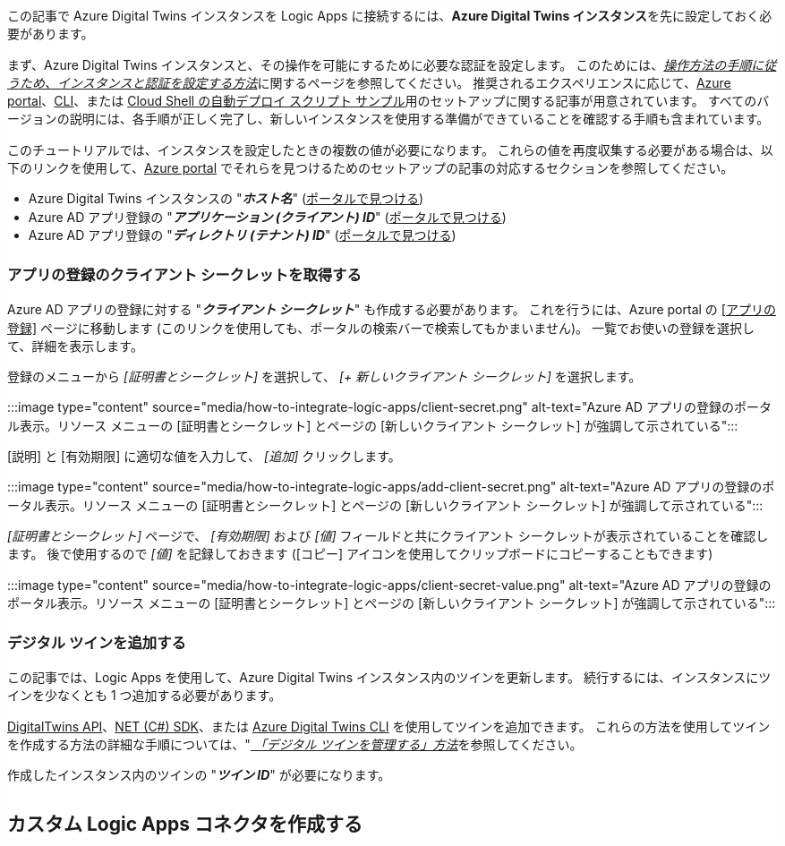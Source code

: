 この記事で Azure Digital Twins インスタンスを Logic Apps に接続するには、**Azure Digital Twins インスタンス**を先に設定しておく必要があります。 

まず、Azure Digital Twins インスタンスと、その操作を可能にするために必要な認証を設定します。 このためには、[*操作方法の手順に従うため、インスタンスと認証を設定する方法*](how-to-set-up-instance-portal.md)に関するページを参照してください。 推奨されるエクスペリエンスに応じて、[Azure portal](how-to-set-up-instance-portal.md)、[CLI](how-to-set-up-instance-cli.md)、または [ Cloud Shell の自動デプロイ スクリプト サンプル](how-to-set-up-instance-scripted.md)用のセットアップに関する記事が用意されています。 すべてのバージョンの説明には、各手順が正しく完了し、新しいインスタンスを使用する準備ができていることを確認する手順も含まれています。

このチュートリアルでは、インスタンスを設定したときの複数の値が必要になります。 これらの値を再度収集する必要がある場合は、以下のリンクを使用して、[Azure portal](https://portal.azure.com) でそれらを見つけるためのセットアップの記事の対応するセクションを参照してください。
* Azure Digital Twins インスタンスの "**_ホスト名_**" ([ポータルで見つける](how-to-set-up-instance-portal.md#verify-success-and-collect-important-values))
* Azure AD アプリ登録の "**_アプリケーション (クライアント) ID_**" ([ポータルで見つける](how-to-set-up-instance-portal.md#collect-important-values))
* Azure AD アプリ登録の "**_ディレクトリ (テナント) ID_**" ([ポータルで見つける](how-to-set-up-instance-portal.md#collect-important-values))

### <a name="get-app-registration-client-secret"></a>アプリの登録のクライアント シークレットを取得する

Azure AD アプリの登録に対する "**_クライアント シークレット_**" も作成する必要があります。 これを行うには、Azure portal の [[アプリの登録]](https://portal.azure.com/#blade/Microsoft_AAD_RegisteredApps/ApplicationsListBlade) ページに移動します (このリンクを使用しても、ポータルの検索バーで検索してもかまいません)。 一覧でお使いの登録を選択して、詳細を表示します。 

登録のメニューから *[証明書とシークレット]* を選択して、 *[+ 新しいクライアント シークレット]* を選択します。

:::image type="content" source="media/how-to-integrate-logic-apps/client-secret.png" alt-text="Azure AD アプリの登録のポータル表示。リソース メニューの [証明書とシークレット] とページの [新しいクライアント シークレット] が強調して示されている":::

[説明] と [有効期限] に適切な値を入力して、 *[追加]* クリックします。

:::image type="content" source="media/how-to-integrate-logic-apps/add-client-secret.png" alt-text="Azure AD アプリの登録のポータル表示。リソース メニューの [証明書とシークレット] とページの [新しいクライアント シークレット] が強調して示されている":::

_[証明書とシークレット]_ ページで、 _[有効期限]_ および _[値]_ フィールドと共にクライアント シークレットが表示されていることを確認します。 後で使用するので _[値]_ を記録しておきます ([コピー] アイコンを使用してクリップボードにコピーすることもできます)

:::image type="content" source="media/how-to-integrate-logic-apps/client-secret-value.png" alt-text="Azure AD アプリの登録のポータル表示。リソース メニューの [証明書とシークレット] とページの [新しいクライアント シークレット] が強調して示されている":::

### <a name="add-a-digital-twin"></a>デジタル ツインを追加する

この記事では、Logic Apps を使用して、Azure Digital Twins インスタンス内のツインを更新します。 続行するには、インスタンスにツインを少なくとも 1 つ追加する必要があります。 

[DigitalTwins API](how-to-use-apis-sdks.md)、[NET (C#) SDK](https://github.com/Azure/azure-sdk-for-net/tree/master/sdk/digitaltwins/Azure.DigitalTwins.Core)、または [Azure Digital Twins CLI](how-to-use-cli.md) を使用してツインを追加できます。 これらの方法を使用してツインを作成する方法の詳細な手順については、"[ *「デジタル ツインを管理する」方法*](how-to-manage-twin.md)を参照してください。

作成したインスタンス内のツインの "**_ツイン ID_**" が必要になります。

## <a name="create-custom-logic-apps-connector"></a>カスタム Logic Apps コネクタを作成する
